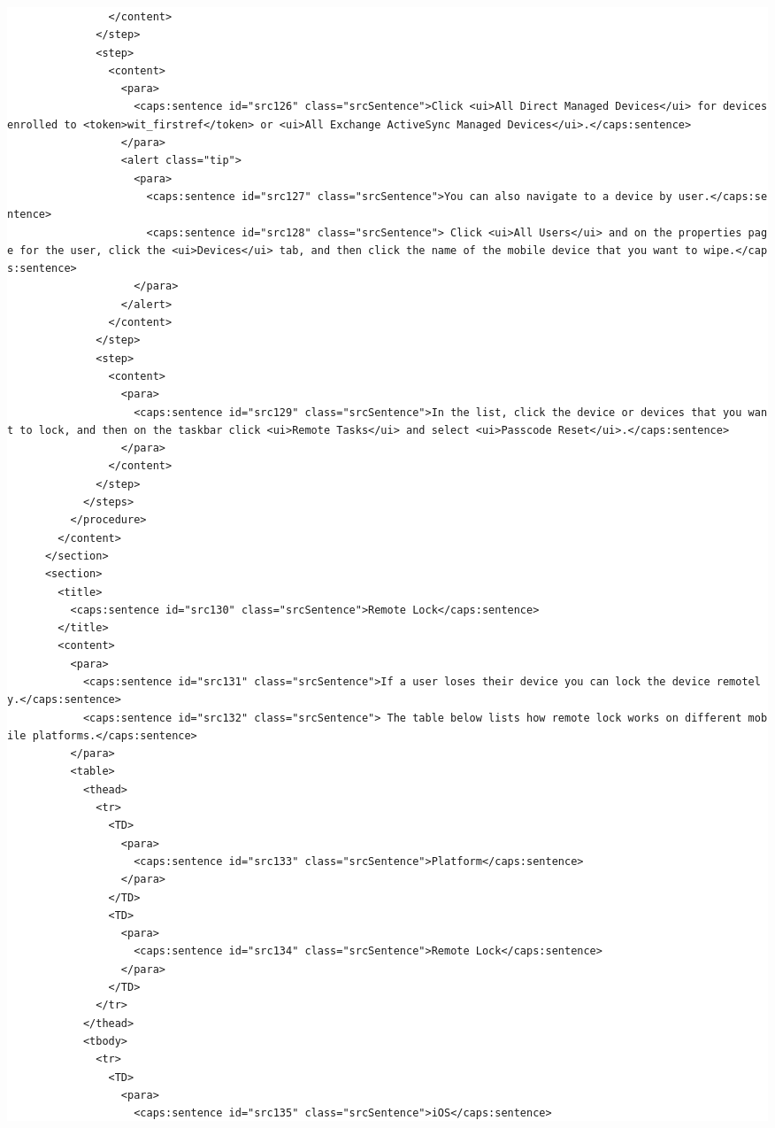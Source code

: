                    </content>
                  </step>
                  <step>
                    <content>
                      <para>
                        <caps:sentence id="src126" class="srcSentence">Click <ui>All Direct Managed Devices</ui> for devices enrolled to <token>wit_firstref</token> or <ui>All Exchange ActiveSync Managed Devices</ui>.</caps:sentence>
                      </para>
                      <alert class="tip">
                        <para>
                          <caps:sentence id="src127" class="srcSentence">You can also navigate to a device by user.</caps:sentence>
                          <caps:sentence id="src128" class="srcSentence"> Click <ui>All Users</ui> and on the properties page for the user, click the <ui>Devices</ui> tab, and then click the name of the mobile device that you want to wipe.</caps:sentence>
                        </para>
                      </alert>
                    </content>
                  </step>
                  <step>
                    <content>
                      <para>
                        <caps:sentence id="src129" class="srcSentence">In the list, click the device or devices that you want to lock, and then on the taskbar click <ui>Remote Tasks</ui> and select <ui>Passcode Reset</ui>.</caps:sentence>
                      </para>
                    </content>
                  </step>
                </steps>
              </procedure>
            </content>
          </section>
          <section>
            <title>
              <caps:sentence id="src130" class="srcSentence">Remote Lock</caps:sentence>
            </title>
            <content>
              <para>
                <caps:sentence id="src131" class="srcSentence">If a user loses their device you can lock the device remotely.</caps:sentence>
                <caps:sentence id="src132" class="srcSentence"> The table below lists how remote lock works on different mobile platforms.</caps:sentence>
              </para>
              <table>
                <thead>
                  <tr>
                    <TD>
                      <para>
                        <caps:sentence id="src133" class="srcSentence">Platform</caps:sentence>
                      </para>
                    </TD>
                    <TD>
                      <para>
                        <caps:sentence id="src134" class="srcSentence">Remote Lock</caps:sentence>
                      </para>
                    </TD>
                  </tr>
                </thead>
                <tbody>
                  <tr>
                    <TD>
                      <para>
                        <caps:sentence id="src135" class="srcSentence">iOS</caps:sentence>